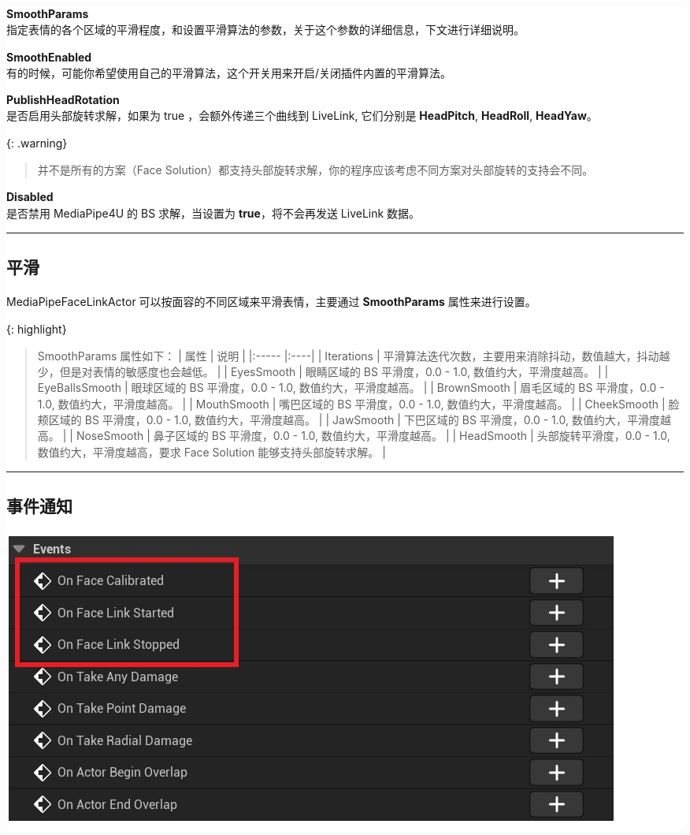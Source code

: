 **SmoothParams**    
指定表情的各个区域的平滑程度，和设置平滑算法的参数，关于这个参数的详细信息，下文进行详细说明。   
   
**SmoothEnabled**    
有的时候，可能你希望使用自己的平滑算法，这个开关用来开启/关闭插件内置的平滑算法。   

**PublishHeadRotation**   
是否启用头部旋转求解，如果为 true ，会额外传递三个曲线到 LiveLink, 它们分别是 **HeadPitch**, **HeadRoll**, **HeadYaw**。

{: .warning}
> 并不是所有的方案（Face Solution）都支持头部旋转求解，你的程序应该考虑不同方案对头部旋转的支持会不同。

**Disabled**  
是否禁用 MediaPipe4U 的 BS 求解，当设置为 **true**，将不会再发送 LiveLink 数据。
   
---   

## 平滑   

MediaPipeFaceLinkActor 可以按面容的不同区域来平滑表情，主要通过 **SmoothParams** 属性来进行设置。   

{: highlight}
> SmoothParams 属性如下：
> | 属性 | 说明 |
> |:----- |:----|
> | Iterations | 平滑算法迭代次数，主要用来消除抖动，数值越大，抖动越少，但是对表情的敏感度也会越低。 |
> | EyesSmooth     | 眼睛区域的 BS 平滑度，0.0 - 1.0, 数值约大，平滑度越高。 |
> | EyeBallsSmooth | 眼球区域的 BS 平滑度，0.0 - 1.0, 数值约大，平滑度越高。 |
> | BrownSmooth    | 眉毛区域的 BS 平滑度，0.0 - 1.0, 数值约大，平滑度越高。 |
> | MouthSmooth    | 嘴巴区域的 BS 平滑度，0.0 - 1.0, 数值约大，平滑度越高。 |
> | CheekSmooth    | 脸颊区域的 BS 平滑度，0.0 - 1.0, 数值约大，平滑度越高。 |
> | JawSmooth      | 下巴区域的 BS 平滑度，0.0 - 1.0, 数值约大，平滑度越高。 |
> | NoseSmooth     | 鼻子区域的 BS 平滑度，0.0 - 1.0, 数值约大，平滑度越高。 |
> | HeadSmooth     | 头部旋转平滑度，0.0 - 1.0, 数值约大，平滑度越高，要求 Face Solution 能够支持头部旋转求解。 |

---   
   
## 事件通知

[![Events](./images/live_link_actor_events.jpg "Events")](./images/live_link_actor_events.jpg)
